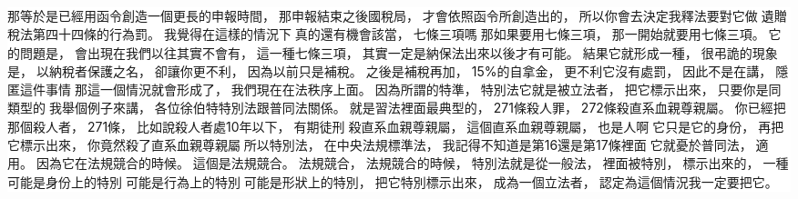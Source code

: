 那等於是已經用函令創造一個更長的申報時間，
那申報結束之後國稅局，
才會依照函令所創造出的，
所以你會去決定我釋法要對它做
遺贈稅法第四十四條的行為罰。
我覺得在這樣的情況下
真的還有機會該當，
七條三項嗎
那如果要用七條三項，
那一開始就要用七條三項。
它的問題是，
會出現在我們以往其實不會有，
這一種七條三項，
其實一定是納保法出來以後才有可能。
結果它就形成一種，
很弔詭的現象是，
以納稅者保護之名，
卻讓你更不利，
因為以前只是補稅。
之後是補稅再加，
15%的自拿金，
更不利它沒有處罰，
因此不是在講，
隱匿這件事情
那這一個情況就會形成了，
我們現在在法秩序上面。
因為所謂的特準，
特別法它就是被立法者，
把它標示出來，
只要你是同類型的
我舉個例子來講，
各位徐伯特特別法跟普同法關係。
就是習法裡面最典型的，
271條殺人罪，
272條殺直系血親尊親屬。
你已經把那個殺人者，
271條，
比如說殺人者處10年以下，
有期徒刑
殺直系血親尊親屬，
這個直系血親尊親屬，
也是人啊
它只是它的身份，
再把它標示出來，
你竟然殺了直系血親尊親屬
所以特別法，
在中央法規標準法，
我記得不知道是第16還是第17條裡面
它就憂於普同法，
適用。
因為它在法規競合的時候。
這個是法規競合。
法規競合，
法規競合的時候，
特別法就是從一般法，
裡面被特別，
標示出來的，
一種可能是身份上的特別
可能是行為上的特別
可能是形狀上的特別，
把它特別標示出來，
成為一個立法者，
認定為這個情況我一定要把它。
